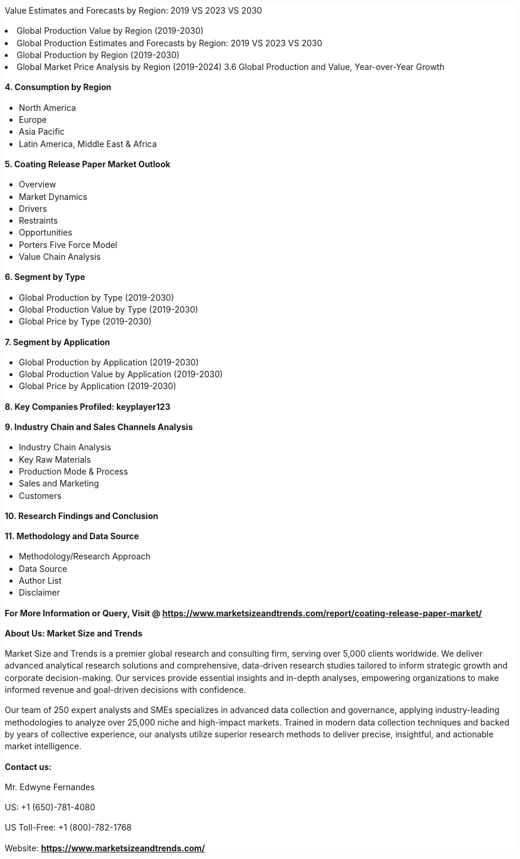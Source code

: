 Value Estimates and Forecasts by Region: 2019 VS 2023 VS 2030</li><li>Global Production Value by Region (2019-2030)</li><li>Global Production Estimates and Forecasts by Region: 2019 VS 2023 VS 2030</li><li>Global Production by Region (2019-2030)</li><li>Global Market Price Analysis by Region (2019-2024) 3.6 Global Production and Value, Year-over-Year Growth</li></ul><p><strong>4. Consumption by Region</strong></p><ul><li>North America</li><li>Europe</li><li>Asia Pacific</li><li>Latin America, Middle East &amp; Africa</li></ul><p><strong>5. Coating Release Paper Market Outlook</strong></p><ul><li>Overview</li><li>Market Dynamics</li><li>Drivers</li><li>Restraints</li><li>Opportunities</li><li>Porters Five Force Model</li><li>Value Chain Analysis&nbsp;</li></ul><p><strong>6. Segment by Type</strong></p><ul><li>Global Production by Type (2019-2030)</li><li>Global Production Value by Type (2019-2030)</li><li>Global Price by Type (2019-2030)</li></ul><p><strong>7. Segment by Application</strong></p><ul><li>Global Production by Application (2019-2030)</li><li>Global Production Value by Application (2019-2030)</li><li>Global Price by Application (2019-2030)</li></ul><p><strong>8. Key Companies Profiled: keyplayer123</strong></p><p><strong>9. Industry Chain and Sales Channels Analysis</strong></p><ul><li>Industry Chain Analysis</li><li>Key Raw Materials</li><li>Production Mode &amp; Process</li><li>Sales and Marketing</li><li>Customers</li></ul><p><strong>10. Research Findings and Conclusion</strong></p><p><strong>11. Methodology and Data Source</strong></p><ul><li>Methodology/Research Approach</li><li>Data Source</li><li>Author List</li><li>Disclaimer</li></ul></p><p><strong>For More Information or Query, Visit @ <a href="https://www.marketsizeandtrends.com/report/coating-release-paper-market/">https://www.marketsizeandtrends.com/report/coating-release-paper-market/</a></strong></p><p><strong>About Us: Market Size and Trends</strong></p><p>Market Size and Trends is a premier global research and consulting firm, serving over 5,000 clients worldwide. We deliver advanced analytical research solutions and comprehensive, data-driven research studies tailored to inform strategic growth and corporate decision-making. Our services provide essential insights and in-depth analyses, empowering organizations to make informed revenue and goal-driven decisions with confidence.</p><p>Our team of 250 expert analysts and SMEs specializes in advanced data collection and governance, applying industry-leading methodologies to analyze over 25,000 niche and high-impact markets. Trained in modern data collection techniques and backed by years of collective experience, our analysts utilize superior research methods to deliver precise, insightful, and actionable market intelligence.</p><p><strong>Contact us:</strong></p><p>Mr. Edwyne Fernandes</p><p>US: +1 (650)-781-4080</p><p>US Toll-Free: +1 (800)-782-1768</p><p>Website: <strong><a href="https://www.marketsizeandtrends.com/">https://www.marketsizeandtrends.com/</a></strong></p>
